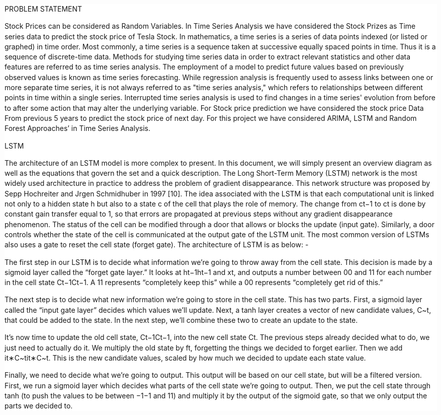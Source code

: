 PROBLEM STATEMENT

Stock Prices can be considered as Random Variables. In Time Series Analysis we have considered the Stock Prizes as Time series data to predict the stock price of Tesla Stock.
In mathematics, a time series is a series of data points indexed (or listed or graphed) in time order. Most commonly, a time series is a sequence taken at successive equally spaced points in time. Thus it is a sequence of discrete-time data. Methods for studying time series data in order to extract relevant statistics and other data features are referred to as time series analysis. The employment of a model to predict future values based on previously observed values is known as time series forecasting. While regression analysis is frequently used to assess links between one or more separate time series, it is not always referred to as "time series analysis," which refers to relationships between different points in time within a single series. Interrupted time series analysis is used to find changes in a time series' evolution from before to after some action that may alter the underlying variable. For Stock price prediction we have considered the stock price Data From previous 5 years to predict the stock price of next day. For this project we have considered ARIMA, LSTM and Random Forest Approaches’ in Time Series Analysis.



 

LSTM 

The architecture of an LSTM model is more complex to present. In this document, we will simply present an overview diagram as well as the equations that govern the set and a quick description. The Long Short-Term Memory (LSTM) network is the most widely used architecture in practice to address the problem of gradient disappearance. This network structure was proposed by Sepp Hochreiter and Jrgen Schmidhuber in 1997 [10]. The idea associated with the LSTM is that each computational unit is linked not only to a hidden state h but also to a state c of the cell that plays the role of memory. The change from ct−1 to ct is done by constant gain transfer equal to 1, so that errors are propagated at previous steps without any gradient disappearance phenomenon. The status of the cell can be modified through a door that allows or blocks the update (input gate). Similarly, a door controls whether the state of the cell is communicated at the output gate of the LSTM unit. The most common version of LSTMs also uses a gate to reset the cell state (forget gate). The architecture of LSTM is as below: -
 
The first step in our LSTM is to decide what information we’re going to throw away from the cell state. This decision is made by a sigmoid layer called the “forget gate layer.” It looks at ht−1ht−1 and xt, and outputs a number between 00 and 11 for each number in the cell state Ct−1Ct−1. A 11 represents “completely keep this” while a 00 represents “completely get rid of this.”
 
The next step is to decide what new information we’re going to store in the cell state. This has two parts. First, a sigmoid layer called the “input gate layer” decides which values we’ll update. Next, a tanh layer creates a vector of new candidate values, C~t, that could be added to the state. In the next step, we’ll combine these two to create an update to the state.
 
It’s now time to update the old cell state, Ct−1Ct−1, into the new cell state Ct. The previous steps already decided what to do, we just need to actually do it.
We multiply the old state by ft, forgetting the things we decided to forget earlier. Then we add it∗C~tit∗C~t. This is the new candidate values, scaled by how much we decided to update each state value.
 
Finally, we need to decide what we’re going to output. This output will be based on our cell state, but will be a filtered version. First, we run a sigmoid layer which decides what parts of the cell state we’re going to output. Then, we put the cell state through tanh (to push the values to be between −1−1 and 11) and multiply it by the output of the sigmoid gate, so that we only output the parts we decided to.
 